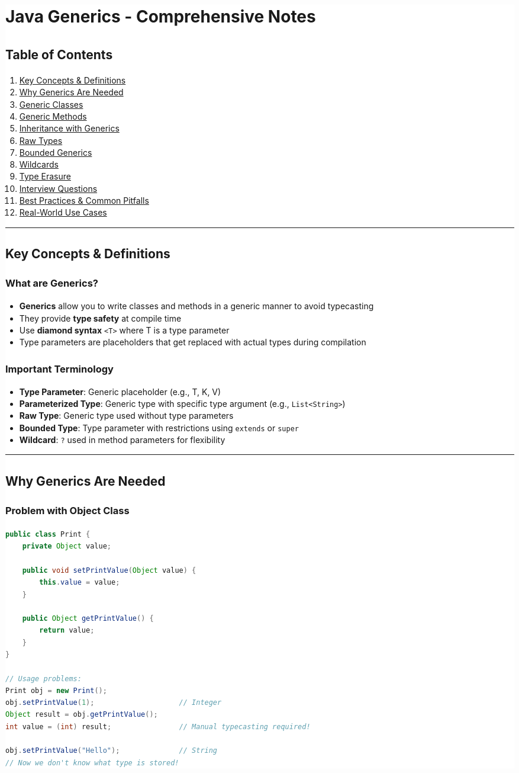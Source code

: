 # Java Generics - Comprehensive Notes

## Table of Contents
1. [Key Concepts & Definitions](#key-concepts--definitions)
2. [Why Generics Are Needed](#why-generics-are-needed)
3. [Generic Classes](#generic-classes)
4. [Generic Methods](#generic-methods)
5. [Inheritance with Generics](#inheritance-with-generics)
6. [Raw Types](#raw-types)
7. [Bounded Generics](#bounded-generics)
8. [Wildcards](#wildcards)
9. [Type Erasure](#type-erasure)
10. [Interview Questions](#interview-questions)
11. [Best Practices & Common Pitfalls](#best-practices--common-pitfalls)
12. [Real-World Use Cases](#real-world-use-cases)

---

## Key Concepts & Definitions

### What are Generics?
- **Generics** allow you to write classes and methods in a generic manner to avoid typecasting
- They provide **type safety** at compile time
- Use **diamond syntax** `<T>` where T is a type parameter
- Type parameters are placeholders that get replaced with actual types during compilation

### Important Terminology
- **Type Parameter**: Generic placeholder (e.g., T, K, V)
- **Parameterized Type**: Generic type with specific type argument (e.g., `List<String>`)
- **Raw Type**: Generic type used without type parameters
- **Bounded Type**: Type parameter with restrictions using `extends` or `super`
- **Wildcard**: `?` used in method parameters for flexibility

---

## Why Generics Are Needed

### Problem with Object Class
```java
public class Print {
    private Object value;
    
    public void setPrintValue(Object value) {
        this.value = value;
    }
    
    public Object getPrintValue() {
        return value;
    }
}

// Usage problems:
Print obj = new Print();
obj.setPrintValue(1);                    // Integer
Object result = obj.getPrintValue();
int value = (int) result;                // Manual typecasting required!

obj.setPrintValue("Hello");              // String
// Now we don't know what type is stored!
```

